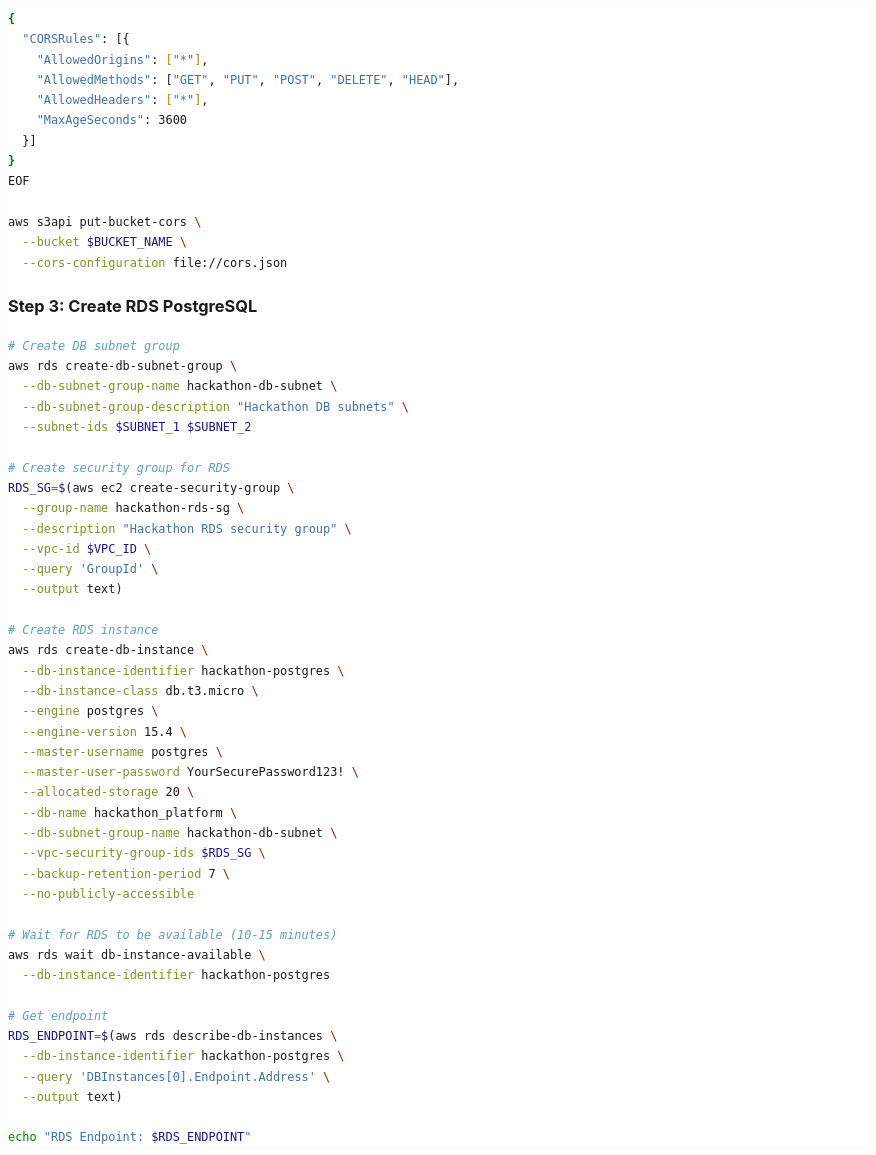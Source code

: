 ```bash
{
  "CORSRules": [{
    "AllowedOrigins": ["*"],
    "AllowedMethods": ["GET", "PUT", "POST", "DELETE", "HEAD"],
    "AllowedHeaders": ["*"],
    "MaxAgeSeconds": 3600
  }]
}
EOF

aws s3api put-bucket-cors \
  --bucket $BUCKET_NAME \
  --cors-configuration file://cors.json
```

### Step 3: Create RDS PostgreSQL

```bash
# Create DB subnet group
aws rds create-db-subnet-group \
  --db-subnet-group-name hackathon-db-subnet \
  --db-subnet-group-description "Hackathon DB subnets" \
  --subnet-ids $SUBNET_1 $SUBNET_2

# Create security group for RDS
RDS_SG=$(aws ec2 create-security-group \
  --group-name hackathon-rds-sg \
  --description "Hackathon RDS security group" \
  --vpc-id $VPC_ID \
  --query 'GroupId' \
  --output text)

# Create RDS instance
aws rds create-db-instance \
  --db-instance-identifier hackathon-postgres \
  --db-instance-class db.t3.micro \
  --engine postgres \
  --engine-version 15.4 \
  --master-username postgres \
  --master-user-password YourSecurePassword123! \
  --allocated-storage 20 \
  --db-name hackathon_platform \
  --db-subnet-group-name hackathon-db-subnet \
  --vpc-security-group-ids $RDS_SG \
  --backup-retention-period 7 \
  --no-publicly-accessible

# Wait for RDS to be available (10-15 minutes)
aws rds wait db-instance-available \
  --db-instance-identifier hackathon-postgres

# Get endpoint
RDS_ENDPOINT=$(aws rds describe-db-instances \
  --db-instance-identifier hackathon-postgres \
  --query 'DBInstances[0].Endpoint.Address' \
  --output text)

echo "RDS Endpoint: $RDS_ENDPOINT"
```
